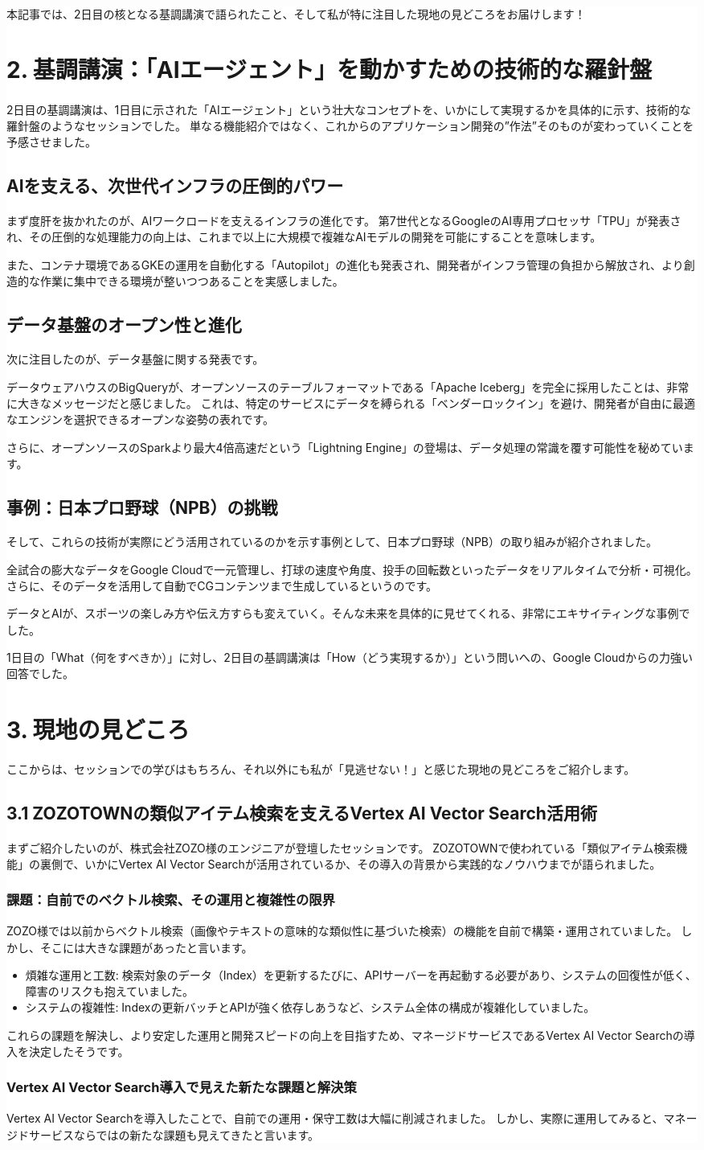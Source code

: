 本記事では、2日目の核となる基調講演で語られたこと、そして私が特に注目した現地の見どころをお届けします！

# 2. 基調講演：「AIエージェント」を動かすための技術的な羅針盤
2日目の基調講演は、1日目に示された「AIエージェント」という壮大なコンセプトを、いかにして実現するかを具体的に示す、技術的な羅針盤のようなセッションでした。
単なる機能紹介ではなく、これからのアプリケーション開発の”作法”そのものが変わっていくことを予感させました。

## AIを支える、次世代インフラの圧倒的パワー
まず度肝を抜かれたのが、AIワークロードを支えるインフラの進化です。
第7世代となるGoogleのAI専用プロセッサ「TPU」が発表され、その圧倒的な処理能力の向上は、これまで以上に大規模で複雑なAIモデルの開発を可能にすることを意味します。

また、コンテナ環境であるGKEの運用を自動化する「Autopilot」の進化も発表され、開発者がインフラ管理の負担から解放され、より創造的な作業に集中できる環境が整いつつあることを実感しました。

## データ基盤のオープン性と進化
次に注目したのが、データ基盤に関する発表です。

データウェアハウスのBigQueryが、オープンソースのテーブルフォーマットである「Apache Iceberg」を完全に採用したことは、非常に大きなメッセージだと感じました。
これは、特定のサービスにデータを縛られる「ベンダーロックイン」を避け、開発者が自由に最適なエンジンを選択できるオープンな姿勢の表れです。

さらに、オープンソースのSparkより最大4倍高速だという「Lightning Engine」の登場は、データ処理の常識を覆す可能性を秘めています。

## 事例：日本プロ野球（NPB）の挑戦
そして、これらの技術が実際にどう活用されているのかを示す事例として、日本プロ野球（NPB）の取り組みが紹介されました。

全試合の膨大なデータをGoogle Cloudで一元管理し、打球の速度や角度、投手の回転数といったデータをリアルタイムで分析・可視化。
さらに、そのデータを活用して自動でCGコンテンツまで生成しているというのです。

データとAIが、スポーツの楽しみ方や伝え方すらも変えていく。そんな未来を具体的に見せてくれる、非常にエキサイティングな事例でした。

1日目の「What（何をすべきか）」に対し、2日目の基調講演は「How（どう実現するか）」という問いへの、Google Cloudからの力強い回答でした。

# 3. 現地の見どころ
ここからは、セッションでの学びはもちろん、それ以外にも私が「見逃せない！」と感じた現地の見どころをご紹介します。

## 3.1 ZOZOTOWNの類似アイテム検索を支えるVertex AI Vector Search活用術
まずご紹介したいのが、株式会社ZOZO様のエンジニアが登壇したセッションです。
ZOZOTOWNで使われている「類似アイテム検索機能」の裏側で、いかにVertex AI Vector Searchが活用されているか、その導入の背景から実践的なノウハウまでが語られました。

### 課題：自前でのベクトル検索、その運用と複雑性の限界
ZOZO様では以前からベクトル検索（画像やテキストの意味的な類似性に基づいた検索）の機能を自前で構築・運用されていました。
しかし、そこには大きな課題があったと言います。

- 煩雑な運用と工数: 検索対象のデータ（Index）を更新するたびに、APIサーバーを再起動する必要があり、システムの回復性が低く、障害のリスクも抱えていました。
- システムの複雑性: Indexの更新バッチとAPIが強く依存しあうなど、システム全体の構成が複雑化していました。

これらの課題を解決し、より安定した運用と開発スピードの向上を目指すため、マネージドサービスであるVertex AI Vector Searchの導入を決定したそうです。

### Vertex AI Vector Search導入で見えた新たな課題と解決策
Vertex AI Vector Searchを導入したことで、自前での運用・保守工数は大幅に削減されました。
しかし、実際に運用してみると、マネージドサービスならではの新たな課題も見えてきたと言います。
